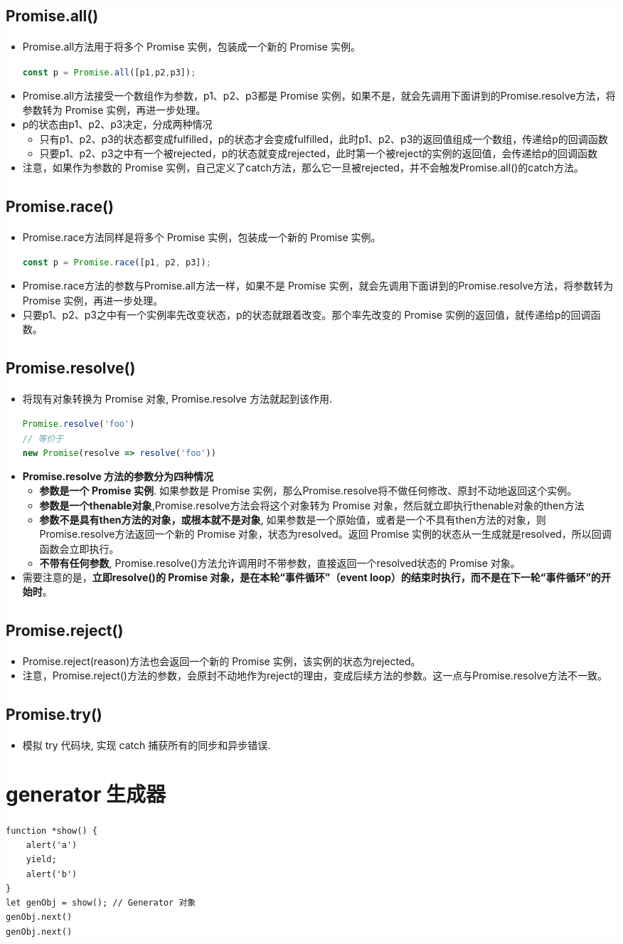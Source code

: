 ## Promise.all()
- Promise.all方法用于将多个 Promise 实例，包装成一个新的 Promise 实例。
    ```javascript
    const p = Promise.all([p1,p2,p3]);
    ```
- Promise.all方法接受一个数组作为参数，p1、p2、p3都是 Promise 实例，如果不是，就会先调用下面讲到的Promise.resolve方法，将参数转为 Promise 实例，再进一步处理。    
- p的状态由p1、p2、p3决定，分成两种情况
    - 只有p1、p2、p3的状态都变成fulfilled，p的状态才会变成fulfilled，此时p1、p2、p3的返回值组成一个数组，传递给p的回调函数    
    - 只要p1、p2、p3之中有一个被rejected，p的状态就变成rejected，此时第一个被reject的实例的返回值，会传递给p的回调函数
- 注意，如果作为参数的 Promise 实例，自己定义了catch方法，那么它一旦被rejected，并不会触发Promise.all()的catch方法。

## Promise.race()
- Promise.race方法同样是将多个 Promise 实例，包装成一个新的 Promise 实例。
    ```javascript
    const p = Promise.race([p1, p2, p3]);
    ```
- Promise.race方法的参数与Promise.all方法一样，如果不是 Promise 实例，就会先调用下面讲到的Promise.resolve方法，将参数转为 Promise 实例，再进一步处理。    
- 只要p1、p2、p3之中有一个实例率先改变状态，p的状态就跟着改变。那个率先改变的 Promise 实例的返回值，就传递给p的回调函数。     

## Promise.resolve()
- 将现有对象转换为 Promise 对象, Promise.resolve 方法就起到该作用.
    ```javascript
    Promise.resolve('foo')
    // 等价于
    new Promise(resolve => resolve('foo')) 
    ```
- **Promise.resolve 方法的参数分为四种情况**
    - **参数是一个 Promise 实例**. 如果参数是 Promise 实例，那么Promise.resolve将不做任何修改、原封不动地返回这个实例。
    - **参数是一个thenable对象**,Promise.resolve方法会将这个对象转为 Promise 对象，然后就立即执行thenable对象的then方法
    - **参数不是具有then方法的对象，或根本就不是对象**, 如果参数是一个原始值，或者是一个不具有then方法的对象，则Promise.resolve方法返回一个新的 Promise 对象，状态为resolved。返回 Promise 实例的状态从一生成就是resolved，所以回调函数会立即执行。
    - **不带有任何参数**, Promise.resolve()方法允许调用时不带参数，直接返回一个resolved状态的 Promise 对象。
- 需要注意的是，**立即resolve()的 Promise 对象，是在本轮“事件循环”（event loop）的结束时执行，而不是在下一轮“事件循环”的开始时**。

## Promise.reject()
- Promise.reject(reason)方法也会返回一个新的 Promise 实例，该实例的状态为rejected。
- 注意，Promise.reject()方法的参数，会原封不动地作为reject的理由，变成后续方法的参数。这一点与Promise.resolve方法不一致。

## Promise.try()
- 模拟 try 代码块, 实现 catch 捕获所有的同步和异步错误.
  
   
# generator 生成器

```
function *show() {
    alert('a')
    yield;
    alert('b')
}
let genObj = show(); // Generator 对象
genObj.next()
genObj.next() 
```
